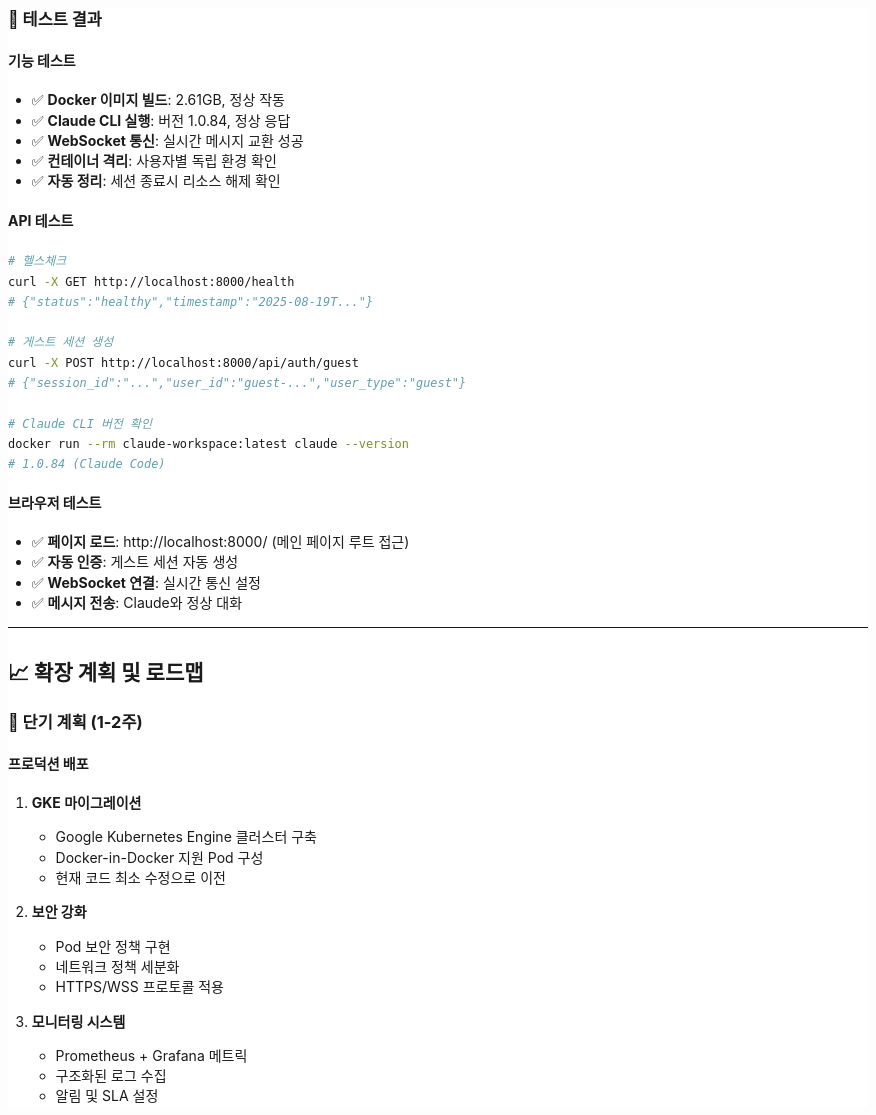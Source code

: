 ### 🧪 테스트 결과

#### 기능 테스트
- ✅ **Docker 이미지 빌드**: 2.61GB, 정상 작동
- ✅ **Claude CLI 실행**: 버전 1.0.84, 정상 응답
- ✅ **WebSocket 통신**: 실시간 메시지 교환 성공
- ✅ **컨테이너 격리**: 사용자별 독립 환경 확인
- ✅ **자동 정리**: 세션 종료시 리소스 해제 확인

#### API 테스트
```bash
# 헬스체크
curl -X GET http://localhost:8000/health
# {"status":"healthy","timestamp":"2025-08-19T..."}

# 게스트 세션 생성
curl -X POST http://localhost:8000/api/auth/guest
# {"session_id":"...","user_id":"guest-...","user_type":"guest"}

# Claude CLI 버전 확인
docker run --rm claude-workspace:latest claude --version
# 1.0.84 (Claude Code)
```

#### 브라우저 테스트
- ✅ **페이지 로드**: http://localhost:8000/ (메인 페이지 루트 접근)
- ✅ **자동 인증**: 게스트 세션 자동 생성
- ✅ **WebSocket 연결**: 실시간 통신 설정
- ✅ **메시지 전송**: Claude와 정상 대화

---

## 📈 확장 계획 및 로드맵

### 🎯 단기 계획 (1-2주)

#### 프로덕션 배포
1. **GKE 마이그레이션**
   - Google Kubernetes Engine 클러스터 구축
   - Docker-in-Docker 지원 Pod 구성
   - 현재 코드 최소 수정으로 이전

2. **보안 강화**
   - Pod 보안 정책 구현
   - 네트워크 정책 세분화
   - HTTPS/WSS 프로토콜 적용

3. **모니터링 시스템**
   - Prometheus + Grafana 메트릭
   - 구조화된 로그 수집
   - 알림 및 SLA 설정
